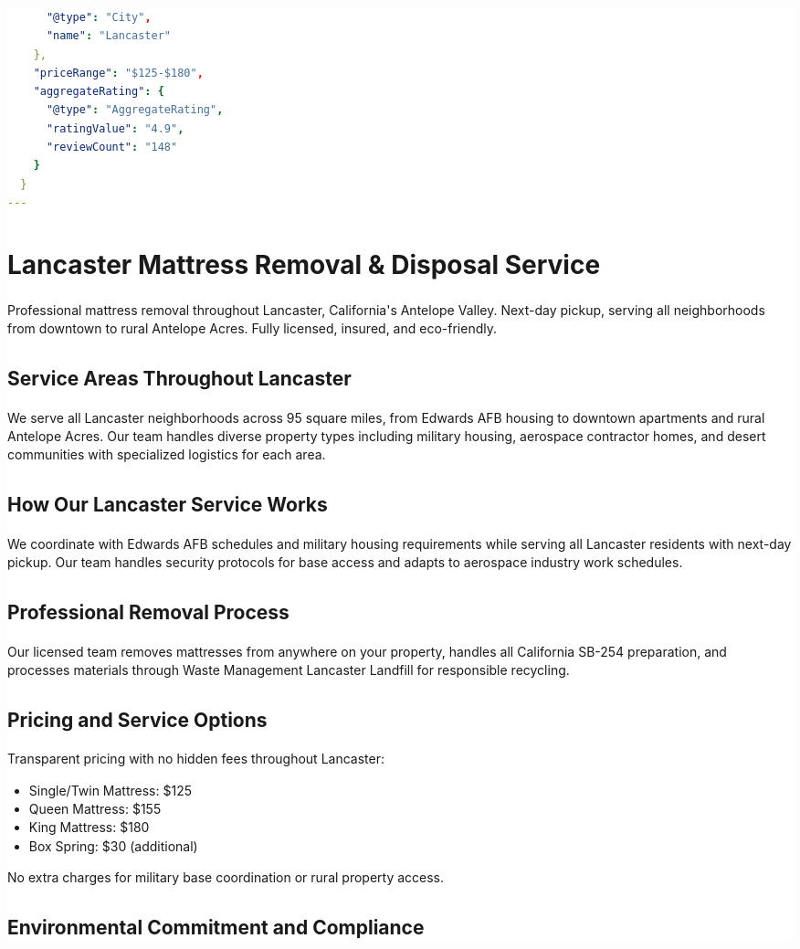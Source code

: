 ```yaml
      "@type": "City",
      "name": "Lancaster"
    },
    "priceRange": "$125-$180",
    "aggregateRating": {
      "@type": "AggregateRating",
      "ratingValue": "4.9",
      "reviewCount": "148"
    }
  }
---
```


# Lancaster Mattress Removal & Disposal Service

Professional mattress removal throughout Lancaster, California's Antelope Valley. Next-day pickup, serving all neighborhoods from downtown to rural Antelope Acres. Fully licensed, insured, and eco-friendly.

## Service Areas Throughout Lancaster

We serve all Lancaster neighborhoods across 95 square miles, from Edwards AFB housing to downtown apartments and rural Antelope Acres. Our team handles diverse property types including military housing, aerospace contractor homes, and desert communities with specialized logistics for each area.

## How Our Lancaster Service Works

We coordinate with Edwards AFB schedules and military housing requirements while serving all Lancaster residents with next-day pickup. Our team handles security protocols for base access and adapts to aerospace industry work schedules.

## Professional Removal Process

Our licensed team removes mattresses from anywhere on your property, handles all California SB-254 preparation, and processes materials through Waste Management Lancaster Landfill for responsible recycling.

## Pricing and Service Options

Transparent pricing with no hidden fees throughout Lancaster:

- Single/Twin Mattress: $125
- Queen Mattress: $155  
- King Mattress: $180
- Box Spring: $30 (additional)

No extra charges for military base coordination or rural property access.

## Environmental Commitment and Compliance
